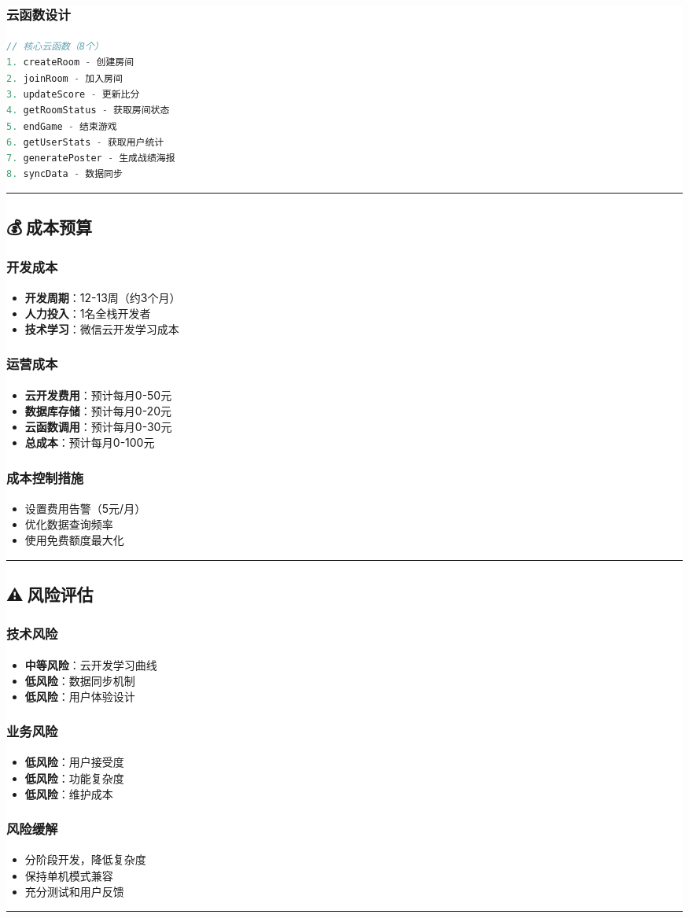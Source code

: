 ### 云函数设计
```javascript
// 核心云函数（8个）
1. createRoom - 创建房间
2. joinRoom - 加入房间
3. updateScore - 更新比分
4. getRoomStatus - 获取房间状态
5. endGame - 结束游戏
6. getUserStats - 获取用户统计
7. generatePoster - 生成战绩海报
8. syncData - 数据同步
```

---

## 💰 成本预算

### 开发成本
- **开发周期**：12-13周（约3个月）
- **人力投入**：1名全栈开发者
- **技术学习**：微信云开发学习成本

### 运营成本
- **云开发费用**：预计每月0-50元
- **数据库存储**：预计每月0-20元
- **云函数调用**：预计每月0-30元
- **总成本**：预计每月0-100元

### 成本控制措施
- 设置费用告警（5元/月）
- 优化数据查询频率
- 使用免费额度最大化

---

## ⚠️ 风险评估

### 技术风险
- **中等风险**：云开发学习曲线
- **低风险**：数据同步机制
- **低风险**：用户体验设计

### 业务风险
- **低风险**：用户接受度
- **低风险**：功能复杂度
- **低风险**：维护成本

### 风险缓解
- 分阶段开发，降低复杂度
- 保持单机模式兼容
- 充分测试和用户反馈

---
